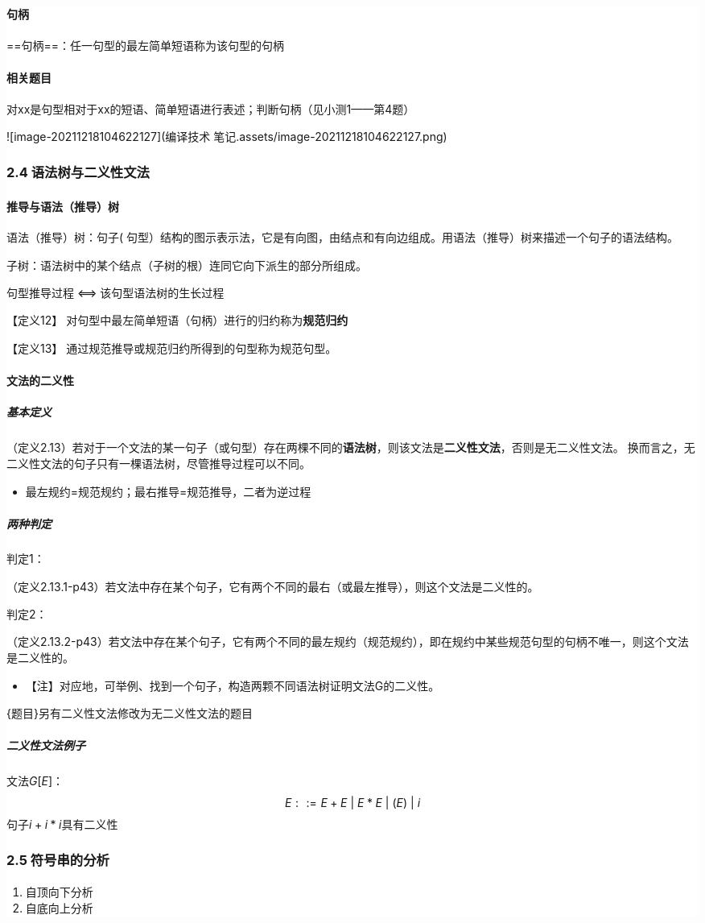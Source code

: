 #### 句柄

==句柄==：任一句型的最左简单短语称为该句型的句柄

#### 相关题目

对xx是句型相对于xx的短语、简单短语进行表述；判断句柄（见小测1——第4题）

![image-20211218104622127](编译技术 笔记.assets/image-20211218104622127.png)

### 2.4 语法树与二义性文法

#### 推导与语法（推导）树

语法（推导）树：句子( 句型）结构的图示表示法，它是有向图，由结点和有向边组成。用语法（推导）树来描述一个句子的语法结构。

子树：语法树中的某个结点（子树的根）连同它向下派生的部分所组成。

句型推导过程 <==> 该句型语法树的生长过程

【定义12】 对句型中最左简单短语（句柄）进行的归约称为**规范归约**

【定义13】 通过规范推导或规范归约所得到的句型称为规范句型。

#### 文法的二义性

##### 基本定义

（定义2.13）若对于一个文法的某一句子（或句型）存在两棵不同的**语法树**，则该文法是**二义性文法**，否则是无二义性文法。
换而言之，无二义性文法的句子只有一棵语法树，尽管推导过程可以不同。

* 最左规约=规范规约；最右推导=规范推导，二者为逆过程

##### 两种判定

判定1：

（定义2.13.1-p43）若文法中存在某个句子，它有两个不同的最右（或最左推导），则这个文法是二义性的。

判定2：

（定义2.13.2-p43）若文法中存在某个句子，它有两个不同的最左规约（规范规约），即在规约中某些规范句型的句柄不唯一，则这个文法是二义性的。

* 【注】对应地，可举例、找到一个句子，构造两颗不同语法树证明文法G的二义性。

{题目}另有二义性文法修改为无二义性文法的题目

##### 二义性文法例子

文法$G[E]$：
$$
E::=E+E\ |\ E*E\ |\ (E)\ |\ i
$$
句子$i+i*i$具有二义性

### 2.5 符号串的分析

1. 自顶向下分析
2. 自底向上分析
